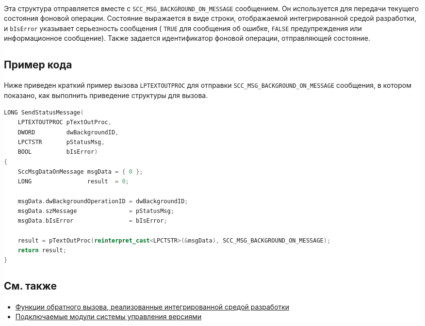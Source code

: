  Эта структура отправляется вместе с `SCC_MSG_BACKGROUND_ON_MESSAGE` сообщением. Он используется для передачи текущего состояния фоновой операции. Состояние выражается в виде строки, отображаемой интегрированной средой разработки, и `bIsError` указывает серьезность сообщения ( `TRUE` для сообщения об ошибке, `FALSE` предупреждения или информационное сообщение). Также задается идентификатор фоновой операции, отправляющей состояние.

## <a name="code-example"></a>Пример кода
 Ниже приведен краткий пример вызова `LPTEXTOUTPROC` для отправки `SCC_MSG_BACKGROUND_ON_MESSAGE` сообщения, в котором показано, как выполнить приведение структуры для вызова.

```cpp
LONG SendStatusMessage(
    LPTEXTOUTPROC pTextOutProc,
    DWORD         dwBackgroundID,
    LPCTSTR       pStatusMsg,
    BOOL          bIsError)
{
    SccMsgDataOnMessage msgData = { 0 };
    LONG                result  = 0;

    msgData.dwBackgroundOperationID = dwBackgroundID;
    msgData.szMessage               = pStatusMsg;
    msgData.bIsError                = bIsError;

    result = pTextOutProc(reinterpret_cast<LPCTSTR>(&msgData), SCC_MSG_BACKGROUND_ON_MESSAGE);
    return result;
}
```

## <a name="see-also"></a>См. также
- [Функции обратного вызова, реализованные интегрированной средой разработки](../extensibility/callback-functions-implemented-by-the-ide.md)
- [Подключаемые модули системы управления версиями](../extensibility/source-control-plug-ins.md)
